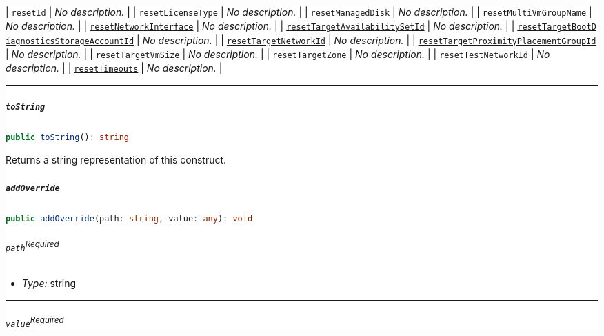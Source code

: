 | <code><a href="#@cdktf/provider-azurerm.siteRecoveryVmwareReplicatedVm.SiteRecoveryVmwareReplicatedVm.resetId">resetId</a></code> | *No description.* |
| <code><a href="#@cdktf/provider-azurerm.siteRecoveryVmwareReplicatedVm.SiteRecoveryVmwareReplicatedVm.resetLicenseType">resetLicenseType</a></code> | *No description.* |
| <code><a href="#@cdktf/provider-azurerm.siteRecoveryVmwareReplicatedVm.SiteRecoveryVmwareReplicatedVm.resetManagedDisk">resetManagedDisk</a></code> | *No description.* |
| <code><a href="#@cdktf/provider-azurerm.siteRecoveryVmwareReplicatedVm.SiteRecoveryVmwareReplicatedVm.resetMultiVmGroupName">resetMultiVmGroupName</a></code> | *No description.* |
| <code><a href="#@cdktf/provider-azurerm.siteRecoveryVmwareReplicatedVm.SiteRecoveryVmwareReplicatedVm.resetNetworkInterface">resetNetworkInterface</a></code> | *No description.* |
| <code><a href="#@cdktf/provider-azurerm.siteRecoveryVmwareReplicatedVm.SiteRecoveryVmwareReplicatedVm.resetTargetAvailabilitySetId">resetTargetAvailabilitySetId</a></code> | *No description.* |
| <code><a href="#@cdktf/provider-azurerm.siteRecoveryVmwareReplicatedVm.SiteRecoveryVmwareReplicatedVm.resetTargetBootDiagnosticsStorageAccountId">resetTargetBootDiagnosticsStorageAccountId</a></code> | *No description.* |
| <code><a href="#@cdktf/provider-azurerm.siteRecoveryVmwareReplicatedVm.SiteRecoveryVmwareReplicatedVm.resetTargetNetworkId">resetTargetNetworkId</a></code> | *No description.* |
| <code><a href="#@cdktf/provider-azurerm.siteRecoveryVmwareReplicatedVm.SiteRecoveryVmwareReplicatedVm.resetTargetProximityPlacementGroupId">resetTargetProximityPlacementGroupId</a></code> | *No description.* |
| <code><a href="#@cdktf/provider-azurerm.siteRecoveryVmwareReplicatedVm.SiteRecoveryVmwareReplicatedVm.resetTargetVmSize">resetTargetVmSize</a></code> | *No description.* |
| <code><a href="#@cdktf/provider-azurerm.siteRecoveryVmwareReplicatedVm.SiteRecoveryVmwareReplicatedVm.resetTargetZone">resetTargetZone</a></code> | *No description.* |
| <code><a href="#@cdktf/provider-azurerm.siteRecoveryVmwareReplicatedVm.SiteRecoveryVmwareReplicatedVm.resetTestNetworkId">resetTestNetworkId</a></code> | *No description.* |
| <code><a href="#@cdktf/provider-azurerm.siteRecoveryVmwareReplicatedVm.SiteRecoveryVmwareReplicatedVm.resetTimeouts">resetTimeouts</a></code> | *No description.* |

---

##### `toString` <a name="toString" id="@cdktf/provider-azurerm.siteRecoveryVmwareReplicatedVm.SiteRecoveryVmwareReplicatedVm.toString"></a>

```typescript
public toString(): string
```

Returns a string representation of this construct.

##### `addOverride` <a name="addOverride" id="@cdktf/provider-azurerm.siteRecoveryVmwareReplicatedVm.SiteRecoveryVmwareReplicatedVm.addOverride"></a>

```typescript
public addOverride(path: string, value: any): void
```

###### `path`<sup>Required</sup> <a name="path" id="@cdktf/provider-azurerm.siteRecoveryVmwareReplicatedVm.SiteRecoveryVmwareReplicatedVm.addOverride.parameter.path"></a>

- *Type:* string

---

###### `value`<sup>Required</sup> <a name="value" id="@cdktf/provider-azurerm.siteRecoveryVmwareReplicatedVm.SiteRecoveryVmwareReplicatedVm.addOverride.parameter.value"></a>
